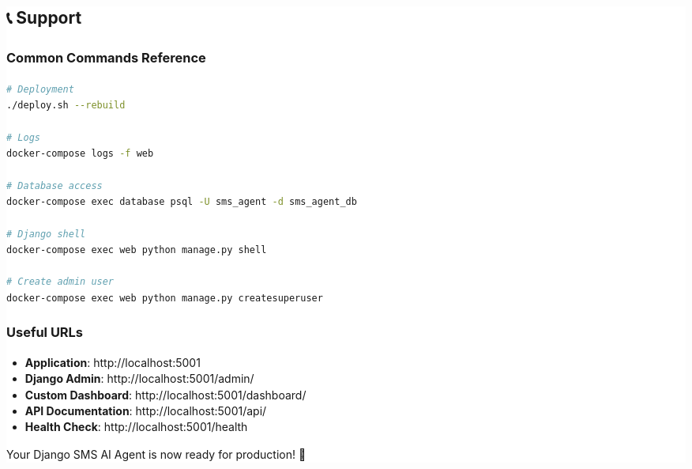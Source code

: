 
## 📞 Support

### Common Commands Reference
```bash
# Deployment
./deploy.sh --rebuild

# Logs
docker-compose logs -f web

# Database access
docker-compose exec database psql -U sms_agent -d sms_agent_db

# Django shell
docker-compose exec web python manage.py shell

# Create admin user
docker-compose exec web python manage.py createsuperuser
```

### Useful URLs
- **Application**: http://localhost:5001
- **Django Admin**: http://localhost:5001/admin/
- **Custom Dashboard**: http://localhost:5001/dashboard/
- **API Documentation**: http://localhost:5001/api/
- **Health Check**: http://localhost:5001/health

Your Django SMS AI Agent is now ready for production! 🎉 
